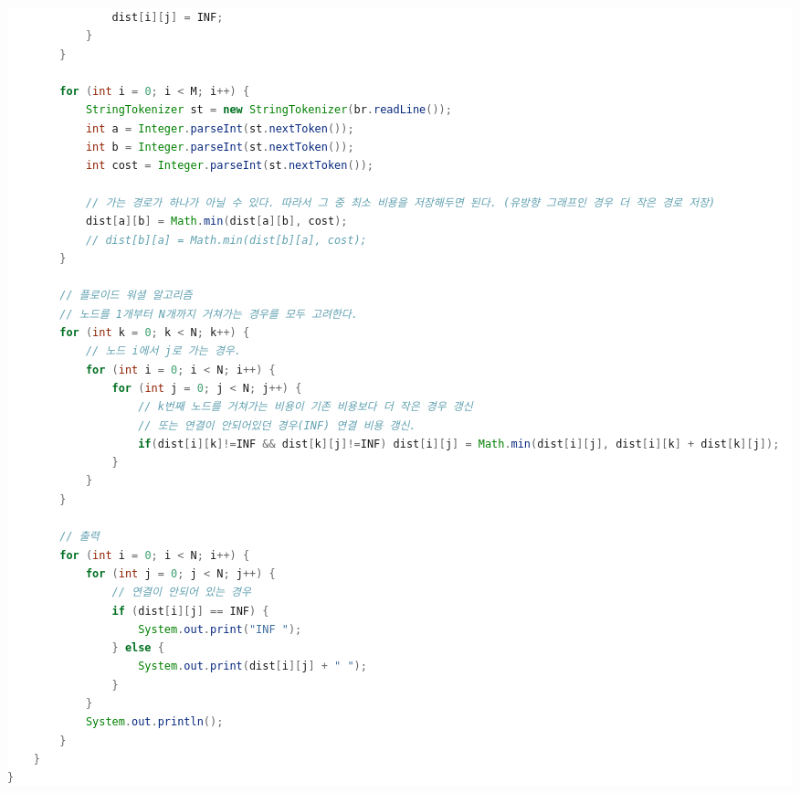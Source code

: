 ```java
				dist[i][j] = INF;
			}
		}

		for (int i = 0; i < M; i++) {
			StringTokenizer st = new StringTokenizer(br.readLine());
			int a = Integer.parseInt(st.nextToken());
			int b = Integer.parseInt(st.nextToken());
			int cost = Integer.parseInt(st.nextToken());

			// 가는 경로가 하나가 아닐 수 있다. 따라서 그 중 최소 비용을 저장해두면 된다. (유방향 그래프인 경우 더 작은 경로 저장)
			dist[a][b] = Math.min(dist[a][b], cost);
			// dist[b][a] = Math.min(dist[b][a], cost);
		}

		// 플로이드 워셜 알고리즘
		// 노드를 1개부터 N개까지 거쳐가는 경우를 모두 고려한다.
		for (int k = 0; k < N; k++) {
			// 노드 i에서 j로 가는 경우.
			for (int i = 0; i < N; i++) {
				for (int j = 0; j < N; j++) {
					// k번째 노드를 거쳐가는 비용이 기존 비용보다 더 작은 경우 갱신
					// 또는 연결이 안되어있던 경우(INF) 연결 비용 갱신.
					if(dist[i][k]!=INF && dist[k][j]!=INF) dist[i][j] = Math.min(dist[i][j], dist[i][k] + dist[k][j]);
				}
			}
		}

		// 출력
		for (int i = 0; i < N; i++) {
			for (int j = 0; j < N; j++) {
				// 연결이 안되어 있는 경우
				if (dist[i][j] == INF) {
					System.out.print("INF ");
				} else {
					System.out.print(dist[i][j] + " ");
				}
			}
			System.out.println();
		}
	}
}
```

